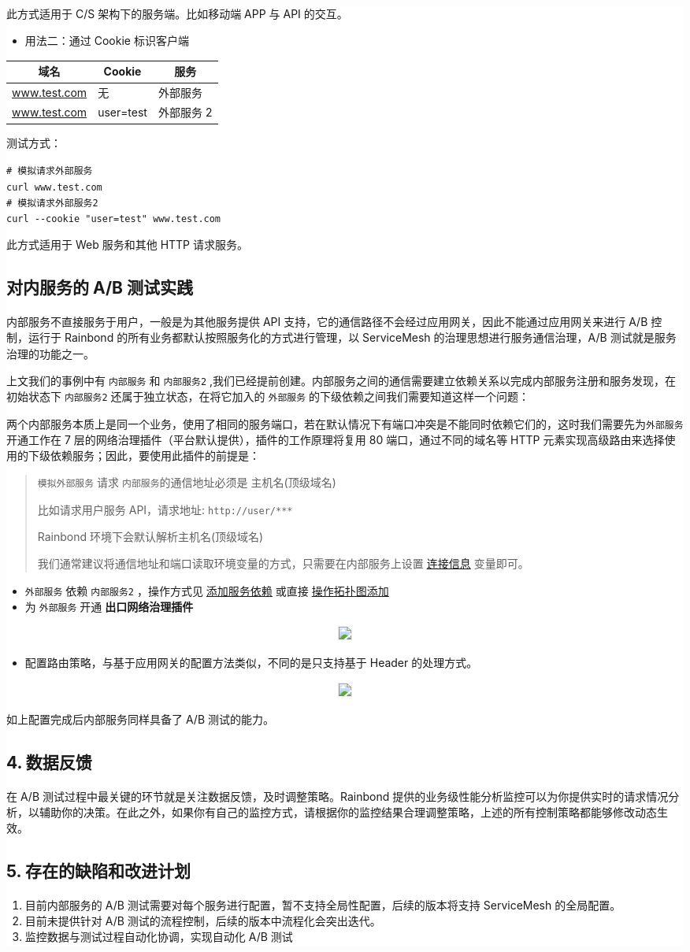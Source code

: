 此方式适用于 C/S 架构下的服务端。比如移动端 APP 与 API 的交互。

- 用法二：通过 Cookie 标识客户端

| 域名         | Cookie    | 服务       |
| ------------ | --------- | ---------- |
| www.test.com | 无        | 外部服务   |
| www.test.com | user=test | 外部服务 2 |

测试方式：

```
# 模拟请求外部服务
curl www.test.com
# 模拟请求外部服务2
curl --cookie "user=test" www.test.com
```

此方式适用于 Web 服务和其他 HTTP 请求服务。

## 对内服务的 A/B 测试实践

内部服务不直接服务于用户，一般是为其他服务提供 API 支持，它的通信路径不会经过应用网关，因此不能通过应用网关来进行 A/B 控制，运行于 Rainbond 的所有业务都默认按照服务化的方式进行管理，以 ServiceMesh 的治理思想进行服务通信治理，A/B 测试就是服务治理的功能之一。

上文我们的事例中有 `内部服务` 和 `内部服务2` ,我们已经提前创建。内部服务之间的通信需要建立依赖关系以完成内部服务注册和服务发现，在初始状态下 `内部服务2` 还属于独立状态，在将它加入的 `外部服务` 的下级依赖之间我们需要知道这样一个问题：

两个内部服务本质上是同一个业务，使用了相同的服务端口，若在默认情况下有端口冲突是不能同时依赖它们的，这时我们需要先为`外部服务` 开通工作在 7 层的网络治理插件（平台默认提供），插件的工作原理将复用 80 端口，通过不同的域名等 HTTP 元素实现高级路由来选择使用的下级依赖服务；因此，要使用此插件的前提是：

> `模拟外部服务` 请求 `内部服务`的通信地址必须是 主机名(顶级域名)
>
> 比如请求用户服务 API，请求地址: `http://user/***`
>
> Rainbond 环境下会默认解析主机名(顶级域名)
>
> 我们通常建议将通信地址和端口读取环境变量的方式，只需要在内部服务上设置 [连接信息](/docs/user-manual/component-connection/connection_env/) 变量即可。

- `外部服务` 依赖 `内部服务2` ，操作方式见 [添加服务依赖](/docs/user-manual/component-connection/regist_and_discover/) 或直接 [操作拓扑图添加](/docs/user-manual/app-manage/app-topology/#编辑模式)
- 为 `外部服务` 开通 <b>出口网络治理插件</b>

<center><img src="https://grstatic.oss-cn-shanghai.aliyuncs.com/images/docs/5.2/advanced-scenarios/devops/ab-released-app/extended.jpg" style="border:1px solid #eee;width:100%"/></center>

- 配置路由策略，与基于应用网关的配置方法类似，不同的是只支持基于 Header 的处理方式。

<center><img src="https://static.goodrain.com/images/docs/3.6/basic-operation/advanced-operation/config.jpg" style="border:1px solid #eee;width:100%"/></center>

如上配置完成后内部服务同样具备了 A/B 测试的能力。

## 4. 数据反馈

在 A/B 测试过程中最关键的环节就是关注数据反馈，及时调整策略。Rainbond 提供的业务级性能分析监控可以为你提供实时的请求情况分析，以辅助你的决策。在此之外，如果你有自己的监控方式，请根据你的监控结果合理调整策略，上述的所有控制策略都能够修改动态生效。

## 5. 存在的缺陷和改进计划

1. 目前内部服务的 A/B 测试需要对每个服务进行配置，暂不支持全局性配置，后续的版本将支持 ServiceMesh 的全局配置。
2. 目前未提供针对 A/B 测试的流程控制，后续的版本中流程化会突出迭代。
3. 监控数据与测试过程自动化协调，实现自动化 A/B 测试

